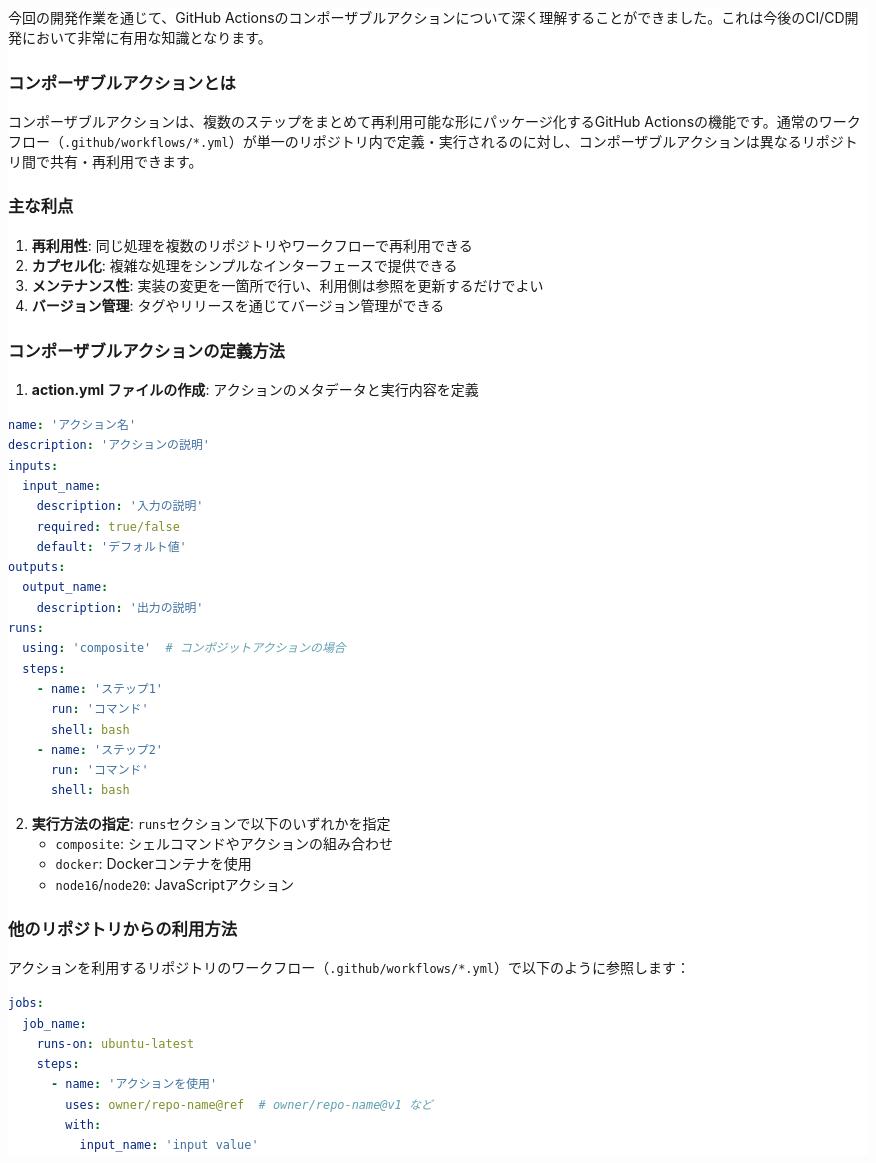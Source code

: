 今回の開発作業を通じて、GitHub Actionsのコンポーザブルアクションについて深く理解することができました。これは今後のCI/CD開発において非常に有用な知識となります。

### コンポーザブルアクションとは

コンポーザブルアクションは、複数のステップをまとめて再利用可能な形にパッケージ化するGitHub Actionsの機能です。通常のワークフロー（`.github/workflows/*.yml`）が単一のリポジトリ内で定義・実行されるのに対し、コンポーザブルアクションは異なるリポジトリ間で共有・再利用できます。

### 主な利点

1. **再利用性**: 同じ処理を複数のリポジトリやワークフローで再利用できる
2. **カプセル化**: 複雑な処理をシンプルなインターフェースで提供できる
3. **メンテナンス性**: 実装の変更を一箇所で行い、利用側は参照を更新するだけでよい
4. **バージョン管理**: タグやリリースを通じてバージョン管理ができる

### コンポーザブルアクションの定義方法

1. **action.yml ファイルの作成**: アクションのメタデータと実行内容を定義

```yaml
name: 'アクション名'
description: 'アクションの説明'
inputs:
  input_name:
    description: '入力の説明'
    required: true/false
    default: 'デフォルト値'
outputs:
  output_name:
    description: '出力の説明'
runs:
  using: 'composite'  # コンポジットアクションの場合
  steps:
    - name: 'ステップ1'
      run: 'コマンド'
      shell: bash
    - name: 'ステップ2'
      run: 'コマンド'
      shell: bash
```

2. **実行方法の指定**: `runs`セクションで以下のいずれかを指定
   - `composite`: シェルコマンドやアクションの組み合わせ
   - `docker`: Dockerコンテナを使用
   - `node16`/`node20`: JavaScriptアクション

### 他のリポジトリからの利用方法

アクションを利用するリポジトリのワークフロー（`.github/workflows/*.yml`）で以下のように参照します：

```yaml
jobs:
  job_name:
    runs-on: ubuntu-latest
    steps:
      - name: 'アクションを使用'
        uses: owner/repo-name@ref  # owner/repo-name@v1 など
        with:
          input_name: 'input value'
```
